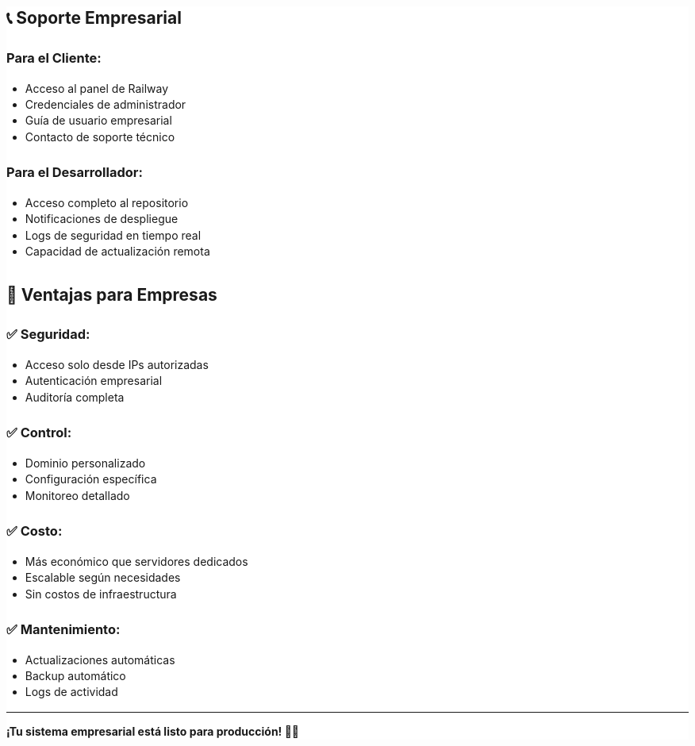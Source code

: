 ## 📞 **Soporte Empresarial**

### **Para el Cliente:**
- Acceso al panel de Railway
- Credenciales de administrador
- Guía de usuario empresarial
- Contacto de soporte técnico

### **Para el Desarrollador:**
- Acceso completo al repositorio
- Notificaciones de despliegue
- Logs de seguridad en tiempo real
- Capacidad de actualización remota

## 🎯 **Ventajas para Empresas**

### **✅ Seguridad:**
- Acceso solo desde IPs autorizadas
- Autenticación empresarial
- Auditoría completa

### **✅ Control:**
- Dominio personalizado
- Configuración específica
- Monitoreo detallado

### **✅ Costo:**
- Más económico que servidores dedicados
- Escalable según necesidades
- Sin costos de infraestructura

### **✅ Mantenimiento:**
- Actualizaciones automáticas
- Backup automático
- Logs de actividad

---

**¡Tu sistema empresarial está listo para producción! 🏢🚀** 